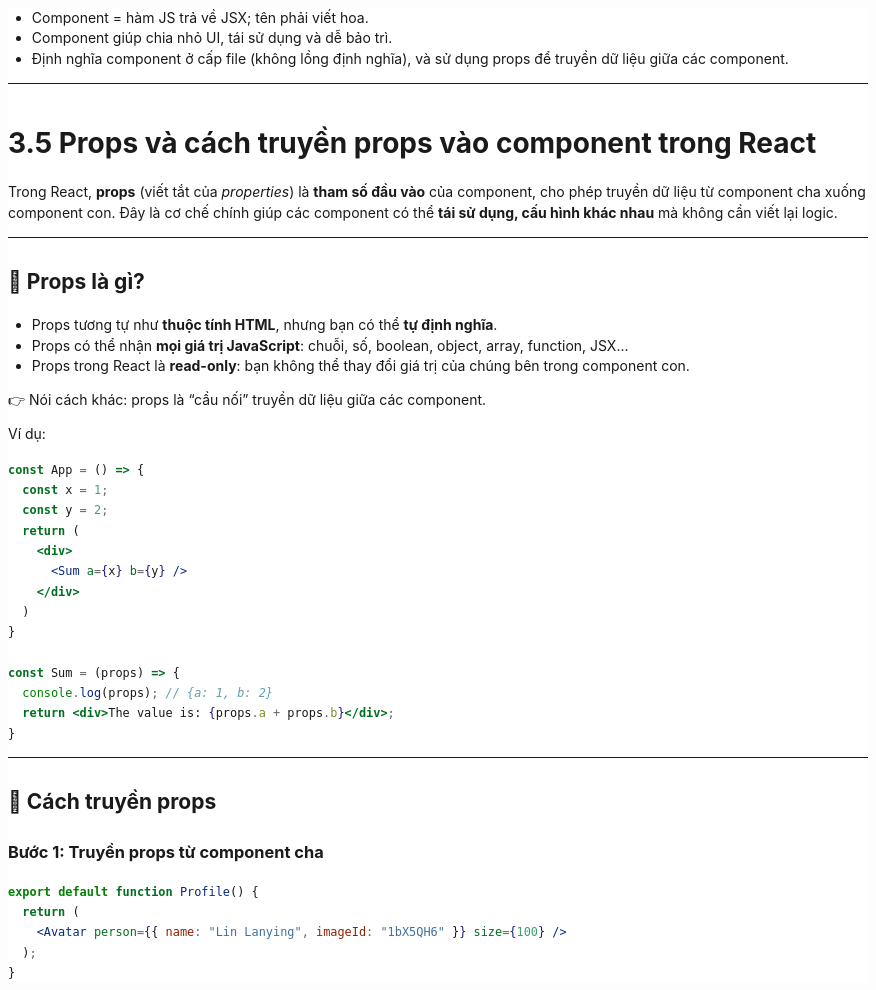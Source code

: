 * Component = hàm JS trả về JSX; tên phải viết hoa.
* Component giúp chia nhỏ UI, tái sử dụng và dễ bảo trì.
* Định nghĩa component ở cấp file (không lồng định nghĩa), và sử dụng props để truyền dữ liệu giữa các component.

---
# 3.5 Props và cách truyền props vào component trong React

Trong React, **props** (viết tắt của *properties*) là **tham số đầu vào** của component, cho phép truyền dữ liệu từ component cha xuống component con. Đây là cơ chế chính giúp các component có thể **tái sử dụng, cấu hình khác nhau** mà không cần viết lại logic.

---

## 🔹 Props là gì?

* Props tương tự như **thuộc tính HTML**, nhưng bạn có thể **tự định nghĩa**.
* Props có thể nhận **mọi giá trị JavaScript**: chuỗi, số, boolean, object, array, function, JSX...
* Props trong React là **read-only**: bạn không thể thay đổi giá trị của chúng bên trong component con.

👉 Nói cách khác: props là “cầu nối” truyền dữ liệu giữa các component.

Ví dụ:

```jsx
const App = () => {
  const x = 1;
  const y = 2;
  return (
    <div>
      <Sum a={x} b={y} />
    </div>
  )
}

const Sum = (props) => {
  console.log(props); // {a: 1, b: 2}
  return <div>The value is: {props.a + props.b}</div>;
}
```

---

## 🔹 Cách truyền props

### Bước 1: Truyền props từ component cha

```jsx
export default function Profile() {
  return (
    <Avatar person={{ name: "Lin Lanying", imageId: "1bX5QH6" }} size={100} />
  );
}
```
